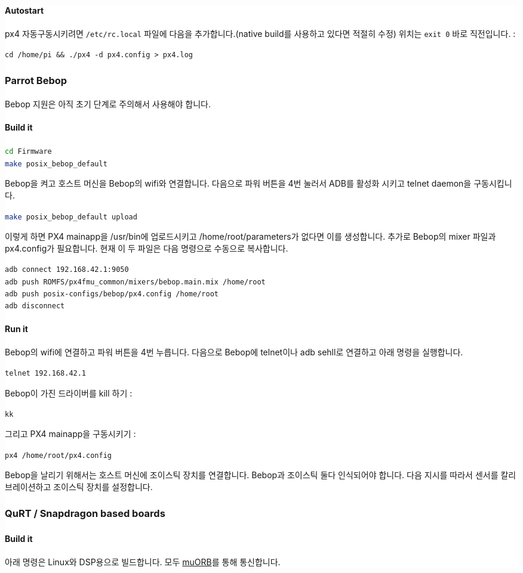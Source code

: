 #### Autostart
px4 자동구동시키려면  `/etc/rc.local` 파일에 다음을 추가합니다.(native build를 사용하고 있다면 적절히 수정) 위치는 `exit 0` 바로 직전입니다. :
```
cd /home/pi && ./px4 -d px4.config > px4.log
```


### Parrot Bebop

Bebop 지원은 아직 초기 단계로 주의해서 사용해야 합니다.

#### Build it
```sh
cd Firmware
make posix_bebop_default
```

Bebop을 켜고 호스트 머신을 Bebop의 wifi와 연결합니다. 다음으로 파워 버튼을 4번 눌러서 ADB를 활성화 시키고 telnet daemon을 구동시킵니다.

```sh
make posix_bebop_default upload
```

이렇게 하면 PX4 mainapp을 /usr/bin에 업로드시키고 /home/root/parameters가 없다면 이를 생성합니다. 추가로 Bebop의 mixer 파일과 px4.config가 필요합니다. 현재 이 두 파일은 다음 명령으로 수동으로 복사합니다.
```sh
adb connect 192.168.42.1:9050
adb push ROMFS/px4fmu_common/mixers/bebop.main.mix /home/root
adb push posix-configs/bebop/px4.config /home/root
adb disconnect
```

#### Run it
Bebop의 wifi에 연결하고 파워 버튼을 4번 누릅니다. 다음으로 Bebop에 telnet이나 adb sehll로 연결하고 아래 명령을 실행합니다.

```sh
telnet 192.168.42.1
```

Bebop이 가진 드라이버를 kill 하기 :
```sh
kk
```
그리고 PX4 mainapp을 구동시키기 :
```sh
px4 /home/root/px4.config
```

Bebop을 날리기 위해서는 호스트 머신에 조이스틱 장치를 연결합니다. Bebop과 조이스틱 둘다 인식되어야 합니다. 다음 지시를 따라서 센서를 칼리브레이션하고 조이스틱 장치를 설정합니다.

### QuRT / Snapdragon based boards

#### Build it

아래 명령은 Linux와 DSP용으로 빌드합니다. 모두 [muORB](advanced-uorb.md)를 통해 통신합니다.

